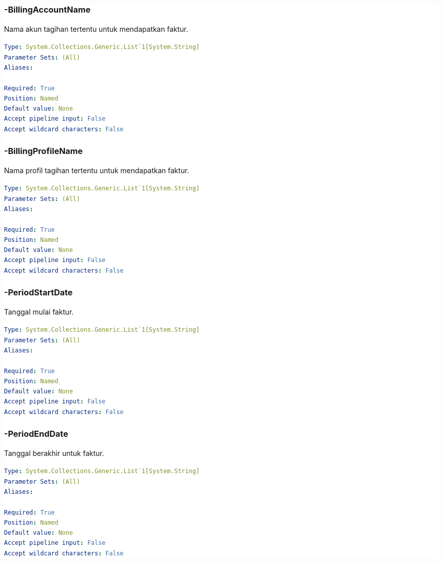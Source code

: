 ### -BillingAccountName
Nama akun tagihan tertentu untuk mendapatkan faktur.

```yaml
Type: System.Collections.Generic.List`1[System.String]
Parameter Sets: (All)
Aliases:

Required: True
Position: Named
Default value: None
Accept pipeline input: False
Accept wildcard characters: False
```

### -BillingProfileName
Nama profil tagihan tertentu untuk mendapatkan faktur.

```yaml
Type: System.Collections.Generic.List`1[System.String]
Parameter Sets: (All)
Aliases:

Required: True
Position: Named
Default value: None
Accept pipeline input: False
Accept wildcard characters: False
```

### -PeriodStartDate
Tanggal mulai faktur.

```yaml
Type: System.Collections.Generic.List`1[System.String]
Parameter Sets: (All)
Aliases:

Required: True
Position: Named
Default value: None
Accept pipeline input: False
Accept wildcard characters: False
```

### -PeriodEndDate
Tanggal berakhir untuk faktur.

```yaml
Type: System.Collections.Generic.List`1[System.String]
Parameter Sets: (All)
Aliases:

Required: True
Position: Named
Default value: None
Accept pipeline input: False
Accept wildcard characters: False
```
